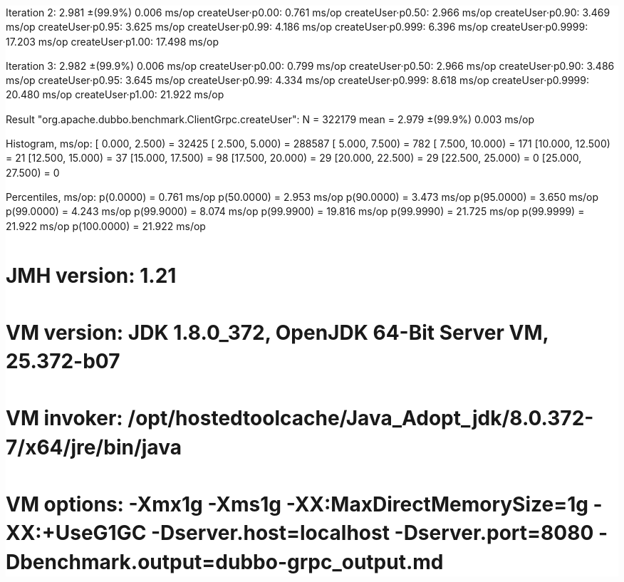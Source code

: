 Iteration   2: 2.981 ±(99.9%) 0.006 ms/op
                 createUser·p0.00:   0.761 ms/op
                 createUser·p0.50:   2.966 ms/op
                 createUser·p0.90:   3.469 ms/op
                 createUser·p0.95:   3.625 ms/op
                 createUser·p0.99:   4.186 ms/op
                 createUser·p0.999:  6.396 ms/op
                 createUser·p0.9999: 17.203 ms/op
                 createUser·p1.00:   17.498 ms/op

Iteration   3: 2.982 ±(99.9%) 0.006 ms/op
                 createUser·p0.00:   0.799 ms/op
                 createUser·p0.50:   2.966 ms/op
                 createUser·p0.90:   3.486 ms/op
                 createUser·p0.95:   3.645 ms/op
                 createUser·p0.99:   4.334 ms/op
                 createUser·p0.999:  8.618 ms/op
                 createUser·p0.9999: 20.480 ms/op
                 createUser·p1.00:   21.922 ms/op



Result "org.apache.dubbo.benchmark.ClientGrpc.createUser":
  N = 322179
  mean =      2.979 ±(99.9%) 0.003 ms/op

  Histogram, ms/op:
    [ 0.000,  2.500) = 32425 
    [ 2.500,  5.000) = 288587 
    [ 5.000,  7.500) = 782 
    [ 7.500, 10.000) = 171 
    [10.000, 12.500) = 21 
    [12.500, 15.000) = 37 
    [15.000, 17.500) = 98 
    [17.500, 20.000) = 29 
    [20.000, 22.500) = 29 
    [22.500, 25.000) = 0 
    [25.000, 27.500) = 0 

  Percentiles, ms/op:
      p(0.0000) =      0.761 ms/op
     p(50.0000) =      2.953 ms/op
     p(90.0000) =      3.473 ms/op
     p(95.0000) =      3.650 ms/op
     p(99.0000) =      4.243 ms/op
     p(99.9000) =      8.074 ms/op
     p(99.9900) =     19.816 ms/op
     p(99.9990) =     21.725 ms/op
     p(99.9999) =     21.922 ms/op
    p(100.0000) =     21.922 ms/op


# JMH version: 1.21
# VM version: JDK 1.8.0_372, OpenJDK 64-Bit Server VM, 25.372-b07
# VM invoker: /opt/hostedtoolcache/Java_Adopt_jdk/8.0.372-7/x64/jre/bin/java
# VM options: -Xmx1g -Xms1g -XX:MaxDirectMemorySize=1g -XX:+UseG1GC -Dserver.host=localhost -Dserver.port=8080 -Dbenchmark.output=dubbo-grpc_output.md